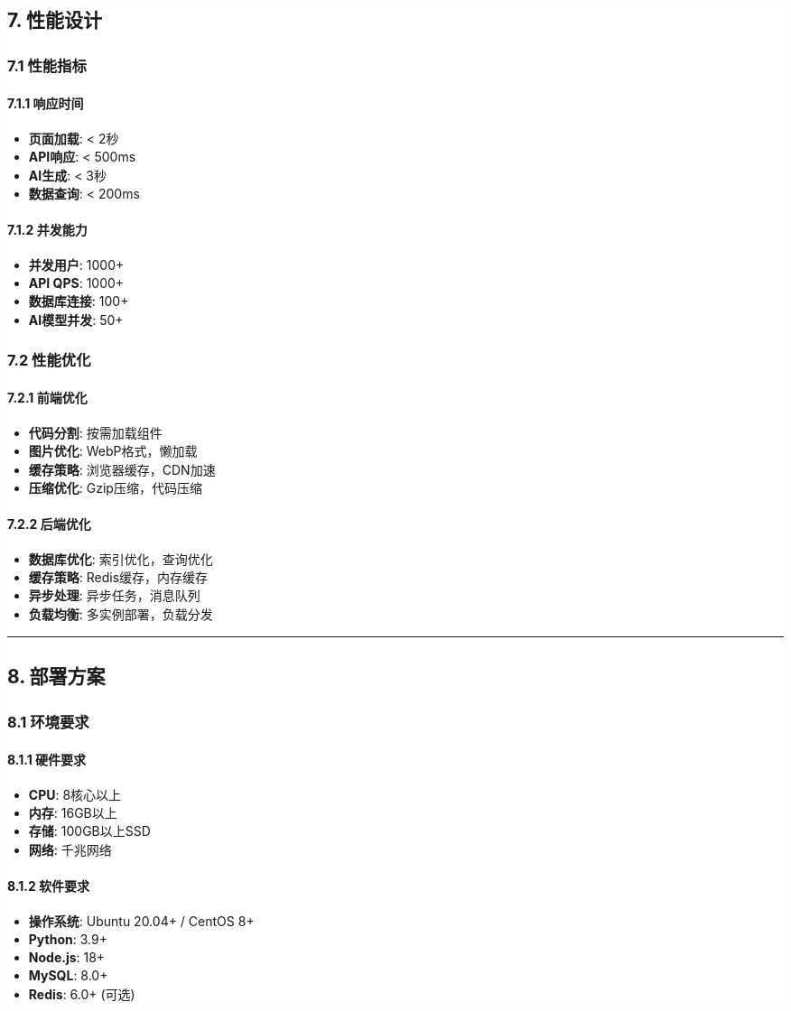
## 7. 性能设计

### 7.1 性能指标

#### 7.1.1 响应时间
- **页面加载**: < 2秒
- **API响应**: < 500ms
- **AI生成**: < 3秒
- **数据查询**: < 200ms

#### 7.1.2 并发能力
- **并发用户**: 1000+
- **API QPS**: 1000+
- **数据库连接**: 100+
- **AI模型并发**: 50+

### 7.2 性能优化

#### 7.2.1 前端优化
- **代码分割**: 按需加载组件
- **图片优化**: WebP格式，懒加载
- **缓存策略**: 浏览器缓存，CDN加速
- **压缩优化**: Gzip压缩，代码压缩

#### 7.2.2 后端优化
- **数据库优化**: 索引优化，查询优化
- **缓存策略**: Redis缓存，内存缓存
- **异步处理**: 异步任务，消息队列
- **负载均衡**: 多实例部署，负载分发

---

## 8. 部署方案

### 8.1 环境要求

#### 8.1.1 硬件要求
- **CPU**: 8核心以上
- **内存**: 16GB以上
- **存储**: 100GB以上SSD
- **网络**: 千兆网络

#### 8.1.2 软件要求
- **操作系统**: Ubuntu 20.04+ / CentOS 8+
- **Python**: 3.9+
- **Node.js**: 18+
- **MySQL**: 8.0+
- **Redis**: 6.0+ (可选)
